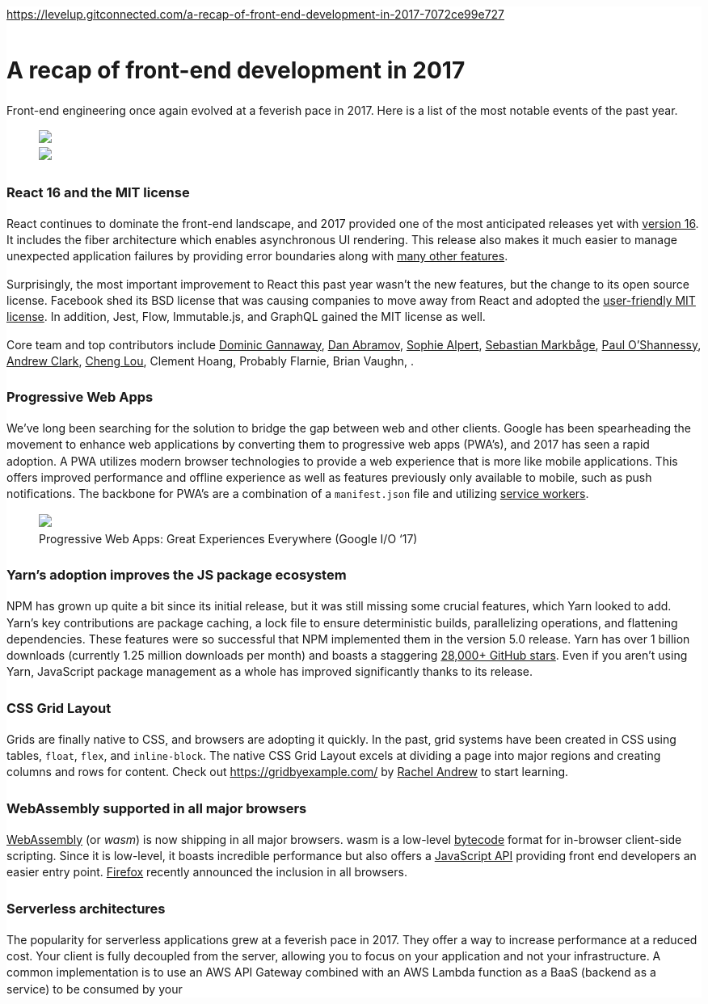 <a href="https://levelup.gitconnected.com/a-recap-of-front-end-development-in-2017-7072ce99e727">https://levelup.gitconnected.com/a-recap-of-front-end-development-in-2017-7072ce99e727</a><div id="articleHeader"><h1>A recap of front-end development in 2017</h1></div><p id="3443">Front-end engineering once again evolved at a feverish pace in 2017. Here is a list of the most notable events of the past year.</p><figure id="7b41"><div><div><img src="https://cdn-images-1.medium.com/freeze/max/60/1*aVzJTznRRfP1lM7AXe9yLw.jpeg?q=20" /><div class="readableLargeImageContainer"><img src="https://cdn-images-1.medium.com/max/1600/1*aVzJTznRRfP1lM7AXe9yLw.jpeg" /></div></figure><h3 id="971e">React 16 and the MIT license</h3><p id="44d2">React continues to dominate the front-end landscape, and 2017 provided one of the most anticipated releases yet with <a href="https://edgecoders.com/react-16-features-and-fiber-explanation-e779544bb1b7" target="_blank">version 16</a>. It includes the fiber architecture which enables asynchronous UI rendering. This release also makes it much easier to manage unexpected application failures by providing error boundaries along with <a href="https://edgecoders.com/react-16-features-and-fiber-explanation-e779544bb1b7" target="_blank">many other features</a>.</p><p id="d613">Surprisingly, the most important improvement to React this past year wasn’t the new features, but the change to its open source license. Facebook shed its BSD license that was causing companies to move away from React and adopted the <a href="https://code.facebook.com/posts/300798627056246/relicensing-react-jest-flow-and-immutable-js/" target="_blank">user-friendly MIT license</a>. In addition, Jest, Flow, Immutable.js, and GraphQL gained the MIT license as well.</p><p id="5f04">Core team and top contributors include <a href="https://medium.com/@trueadm" target="_blank">Dominic Gannaway</a>, <a href="https://medium.com/@dan_abramov" target="_blank">Dan Abramov</a>, <a href="https://medium.com/@sophiebits" target="_blank">Sophie Alpert</a>, <a href="https://medium.com/@sebmarkbage" target="_blank">Sebastian Markbåge</a>, <a href="https://medium.com/@zpao" target="_blank">Paul O’Shannessy</a>, <a href="https://medium.com/@acdlite" target="_blank">Andrew Clark</a>, <a href="https://medium.com/@chenglou" target="_blank">Cheng Lou</a>, Clement Hoang, Probably Flarnie, Brian Vaughn, .</p><h3 id="c0fc">Progressive Web Apps</h3><p id="f12e">We’ve long been searching for the solution to bridge the gap between web and other clients. Google has been spearheading the movement to enhance web applications by converting them to progressive web apps (PWA’s), and 2017 has seen a rapid adoption. A PWA utilizes modern browser technologies to provide a web experience that is more like mobile applications. This offers improved performance and offline experience as well as features previously only available to mobile, such as push notifications. The backbone for PWA’s are a combination of a <code>manifest.json</code> file and utilizing <a href="https://developers.google.com/web/fundamentals/primers/service-workers/" target="_blank">service workers</a>.</p><figure id="2c02"><div><div><img src="https://i.embed.ly/1/display/resize?url=https%3A%2F%2Fi.ytimg.com%2Fvi%2Fm-sCdS0sQO8%2Fhqdefault.jpg&key=a19fcc184b9711e1b4764040d3dc5c07&width=40" /></div><figcaption>Progressive Web Apps: Great Experiences Everywhere (Google I/O ‘17)</figcaption></figure><h3 id="4a02">Yarn’s adoption improves the JS package ecosystem</h3><p id="145e">NPM has grown up quite a bit since its initial release, but it was still missing some crucial features, which Yarn looked to add. Yarn’s key contributions are package caching, a lock file to ensure deterministic builds, parallelizing operations, and flattening dependencies. These features were so successful that NPM implemented them in the version 5.0 release. Yarn has over 1 billion downloads (currently 1.25 million downloads per month) and boasts a staggering <a href="https://github.com/yarnpkg/yarn" target="_blank">28,000+ GitHub stars</a>. Even if you aren’t using Yarn, JavaScript package management as a whole has improved significantly thanks to its release.</p><h3 id="a323">CSS Grid Layout</h3><p id="6fd5">Grids are finally native to CSS, and browsers are adopting it quickly. In the past, grid systems have been created in CSS using tables, <code>float</code>, <code>flex</code>, and <code>inline-block</code>. The native CSS Grid Layout excels at dividing a page into major regions and creating columns and rows for content. Check out <a href="https://gridbyexample.com/" target="_blank">https://gridbyexample.com/</a> by <a href="https://medium.com/@rachelandrew" target="_blank">Rachel Andrew</a> to start learning.</p><h3 id="c5d9">WebAssembly supported in all major browsers</h3><p id="e44d"><a href="http://webassembly.org/" target="_blank">WebAssembly</a> (or <em>wasm</em>) is now shipping in all major browsers. wasm is a low-level <a href="https://en.wikipedia.org/wiki/Bytecode" title="Bytecode" target="_blank">bytecode</a> format for in-browser client-side scripting. Since it is low-level, it boasts incredible performance but also offers a <a href="http://webassembly.org/docs/js/" target="_blank">JavaScript API</a> providing front end developers an easier entry point. <a href="https://medium.com/@firefox" target="_blank">Firefox</a> recently announced the inclusion in all browsers.</p><h3 id="a4f7">Serverless architectures</h3><p id="c57f">The popularity for serverless applications grew at a feverish pace in 2017. They offer a way to increase performance at a reduced cost. Your client is fully decoupled from the server, allowing you to focus on your application and not your infrastructure. A common implementation is to use an AWS API Gateway combined with an AWS Lambda function as a BaaS (backend as a service) to be consumed by your
